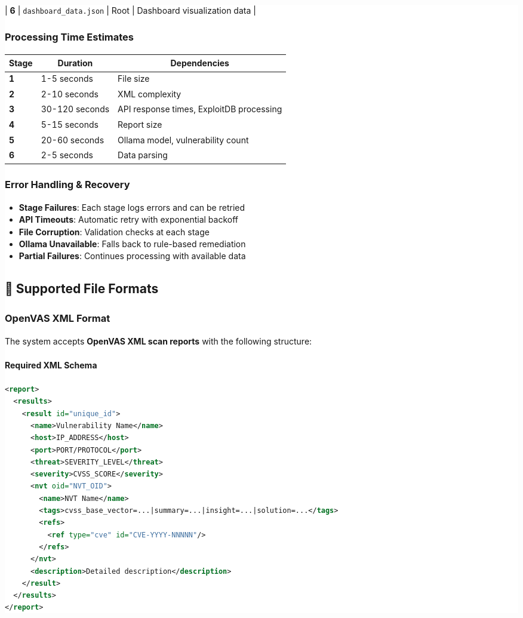 | **6** | `dashboard_data.json` | Root | Dashboard visualization data |

### Processing Time Estimates

| Stage | Duration | Dependencies |
|-------|----------|-------------|
| **1** | 1-5 seconds | File size |
| **2** | 2-10 seconds | XML complexity |
| **3** | 30-120 seconds | API response times, ExploitDB processing |
| **4** | 5-15 seconds | Report size |
| **5** | 20-60 seconds | Ollama model, vulnerability count |
| **6** | 2-5 seconds | Data parsing |

### Error Handling & Recovery

- **Stage Failures**: Each stage logs errors and can be retried
- **API Timeouts**: Automatic retry with exponential backoff
- **File Corruption**: Validation checks at each stage
- **Ollama Unavailable**: Falls back to rule-based remediation
- **Partial Failures**: Continues processing with available data

## 📄 Supported File Formats

### OpenVAS XML Format

The system accepts **OpenVAS XML scan reports** with the following structure:

#### Required XML Schema

```xml
<report>
  <results>
    <result id="unique_id">
      <name>Vulnerability Name</name>
      <host>IP_ADDRESS</host>
      <port>PORT/PROTOCOL</port>
      <threat>SEVERITY_LEVEL</threat>
      <severity>CVSS_SCORE</severity>
      <nvt oid="NVT_OID">
        <name>NVT Name</name>
        <tags>cvss_base_vector=...|summary=...|insight=...|solution=...</tags>
        <refs>
          <ref type="cve" id="CVE-YYYY-NNNNN"/>
        </refs>
      </nvt>
      <description>Detailed description</description>
    </result>
  </results>
</report>
```

